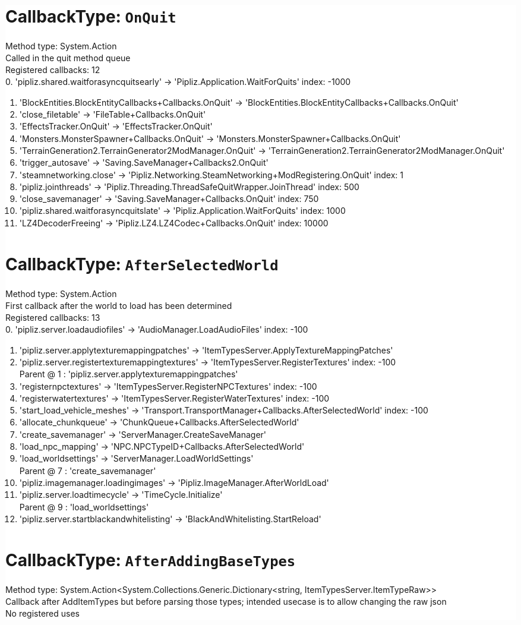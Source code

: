 
CallbackType: `OnQuit`  
=======  
Method type: System.Action  
Called in the quit method queue  
Registered callbacks: 12  
0.	'pipliz.shared.waitforasyncquitsearly' -> 'Pipliz.Application.WaitForQuits' index: -1000  
1.	'BlockEntities.BlockEntityCallbacks+Callbacks.OnQuit' -> 'BlockEntities.BlockEntityCallbacks+Callbacks.OnQuit'   
2.	'close_filetable' -> 'FileTable+Callbacks.OnQuit'   
3.	'EffectsTracker.OnQuit' -> 'EffectsTracker.OnQuit'   
4.	'Monsters.MonsterSpawner+Callbacks.OnQuit' -> 'Monsters.MonsterSpawner+Callbacks.OnQuit'   
5.	'TerrainGeneration2.TerrainGenerator2ModManager.OnQuit' -> 'TerrainGeneration2.TerrainGenerator2ModManager.OnQuit'   
6.	'trigger_autosave' -> 'Saving.SaveManager+Callbacks2.OnQuit'   
7.	'steamnetworking.close' -> 'Pipliz.Networking.SteamNetworking+ModRegistering.OnQuit' index: 1  
8.	'pipliz.jointhreads' -> 'Pipliz.Threading.ThreadSafeQuitWrapper.JoinThread' index: 500  
9.	'close_savemanager' -> 'Saving.SaveManager+Callbacks.OnQuit' index: 750  
10.	'pipliz.shared.waitforasyncquitslate' -> 'Pipliz.Application.WaitForQuits' index: 1000  
11.	'LZ4DecoderFreeing' -> 'Pipliz.LZ4.LZ4Codec+Callbacks.OnQuit' index: 10000  


CallbackType: `AfterSelectedWorld`  
=======  
Method type: System.Action  
First callback after the world to load has been determined  
Registered callbacks: 13  
0.	'pipliz.server.loadaudiofiles' -> 'AudioManager.LoadAudioFiles' index: -100  
1.	'pipliz.server.applytexturemappingpatches' -> 'ItemTypesServer.ApplyTextureMappingPatches'   
2.	'pipliz.server.registertexturemappingtextures' -> 'ItemTypesServer.RegisterTextures' index: -100  
		 Parent @ 1 : 'pipliz.server.applytexturemappingpatches'  
3.	'registernpctextures' -> 'ItemTypesServer.RegisterNPCTextures' index: -100  
4.	'registerwatertextures' -> 'ItemTypesServer.RegisterWaterTextures' index: -100  
5.	'start_load_vehicle_meshes' -> 'Transport.TransportManager+Callbacks.AfterSelectedWorld' index: -100  
6.	'allocate_chunkqueue' -> 'ChunkQueue+Callbacks.AfterSelectedWorld'   
7.	'create_savemanager' -> 'ServerManager.CreateSaveManager'   
8.	'load_npc_mapping' -> 'NPC.NPCTypeID+Callbacks.AfterSelectedWorld'   
9.	'load_worldsettings' -> 'ServerManager.LoadWorldSettings'   
		 Parent @ 7 : 'create_savemanager'  
10.	'pipliz.imagemanager.loadingimages' -> 'Pipliz.ImageManager.AfterWorldLoad'   
11.	'pipliz.server.loadtimecycle' -> 'TimeCycle.Initialize'   
		 Parent @ 9 : 'load_worldsettings'  
12.	'pipliz.server.startblackandwhitelisting' -> 'BlackAndWhitelisting.StartReload'   


CallbackType: `AfterAddingBaseTypes`  
=======  
Method type: System.Action<System.Collections.Generic.Dictionary<string, ItemTypesServer.ItemTypeRaw>>  
Callback after AddItemTypes but before parsing those types; intended usecase is to allow changing the raw json  
No registered uses  
